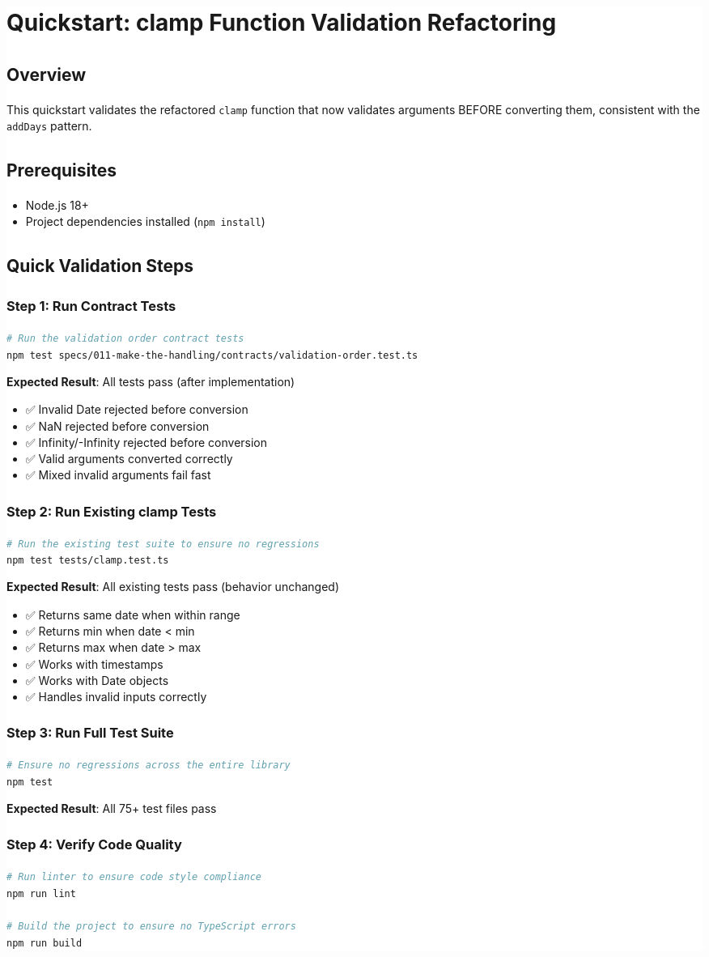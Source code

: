 # Quickstart: clamp Function Validation Refactoring

## Overview
This quickstart validates the refactored `clamp` function that now validates arguments BEFORE converting them, consistent with the `addDays` pattern.

## Prerequisites
- Node.js 18+
- Project dependencies installed (`npm install`)

## Quick Validation Steps

### Step 1: Run Contract Tests
```bash
# Run the validation order contract tests
npm test specs/011-make-the-handling/contracts/validation-order.test.ts
```

**Expected Result**: All tests pass (after implementation)
- ✅ Invalid Date rejected before conversion
- ✅ NaN rejected before conversion
- ✅ Infinity/-Infinity rejected before conversion
- ✅ Valid arguments converted correctly
- ✅ Mixed invalid arguments fail fast

### Step 2: Run Existing clamp Tests
```bash
# Run the existing test suite to ensure no regressions
npm test tests/clamp.test.ts
```

**Expected Result**: All existing tests pass (behavior unchanged)
- ✅ Returns same date when within range
- ✅ Returns min when date < min
- ✅ Returns max when date > max
- ✅ Works with timestamps
- ✅ Works with Date objects
- ✅ Handles invalid inputs correctly

### Step 3: Run Full Test Suite
```bash
# Ensure no regressions across the entire library
npm test
```

**Expected Result**: All 75+ test files pass

### Step 4: Verify Code Quality
```bash
# Run linter to ensure code style compliance
npm run lint

# Build the project to ensure no TypeScript errors
npm run build
```
